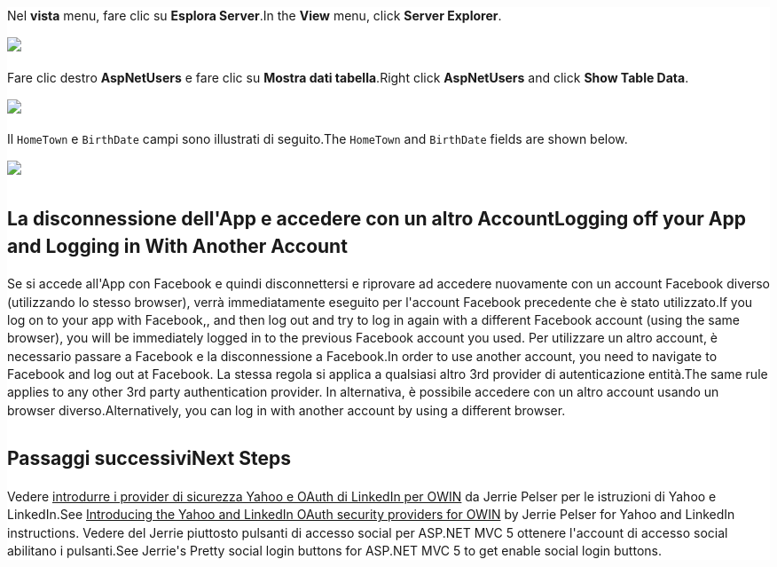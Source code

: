 <span data-ttu-id="11217-250">Nel **vista** menu, fare clic su **Esplora Server**.</span><span class="sxs-lookup"><span data-stu-id="11217-250">In the **View** menu, click **Server Explorer**.</span></span>

![](create-an-aspnet-mvc-5-app-with-facebook-and-google-oauth2-and-openid-sign-on/_static/image37.png)

<span data-ttu-id="11217-251">Fare clic destro **AspNetUsers** e fare clic su **Mostra dati tabella**.</span><span class="sxs-lookup"><span data-stu-id="11217-251">Right click **AspNetUsers** and click **Show Table Data**.</span></span>

![](create-an-aspnet-mvc-5-app-with-facebook-and-google-oauth2-and-openid-sign-on/_static/image38.png)

<span data-ttu-id="11217-252">Il `HomeTown` e `BirthDate` campi sono illustrati di seguito.</span><span class="sxs-lookup"><span data-stu-id="11217-252">The `HomeTown` and `BirthDate` fields are shown below.</span></span>

![](create-an-aspnet-mvc-5-app-with-facebook-and-google-oauth2-and-openid-sign-on/_static/image39.png)

<a id="off"></a>
## <a name="logging-off-your-app-and-logging-in-with-another-account"></a><span data-ttu-id="11217-253">La disconnessione dell'App e accedere con un altro Account</span><span class="sxs-lookup"><span data-stu-id="11217-253">Logging off your App and Logging in With Another Account</span></span>

<span data-ttu-id="11217-254">Se si accede all'App con Facebook e quindi disconnettersi e riprovare ad accedere nuovamente con un account Facebook diverso (utilizzando lo stesso browser), verrà immediatamente eseguito per l'account Facebook precedente che è stato utilizzato.</span><span class="sxs-lookup"><span data-stu-id="11217-254">If you log on to your app with Facebook,, and then log out and try to log in again with a different Facebook account (using the same browser), you will be immediately logged in to the previous Facebook account you used.</span></span> <span data-ttu-id="11217-255">Per utilizzare un altro account, è necessario passare a Facebook e la disconnessione a Facebook.</span><span class="sxs-lookup"><span data-stu-id="11217-255">In order to use another account, you need to navigate to Facebook and log out at Facebook.</span></span> <span data-ttu-id="11217-256">La stessa regola si applica a qualsiasi altro 3rd provider di autenticazione entità.</span><span class="sxs-lookup"><span data-stu-id="11217-256">The same rule applies to any other 3rd party authentication provider.</span></span> <span data-ttu-id="11217-257">In alternativa, è possibile accedere con un altro account usando un browser diverso.</span><span class="sxs-lookup"><span data-stu-id="11217-257">Alternatively, you can log in with another account by using a different browser.</span></span>

## <a name="next-steps"></a><span data-ttu-id="11217-258">Passaggi successivi</span><span class="sxs-lookup"><span data-stu-id="11217-258">Next Steps</span></span>

<span data-ttu-id="11217-259">Vedere [introdurre i provider di sicurezza Yahoo e OAuth di LinkedIn per OWIN](http://www.jerriepelser.com/blog/introducing-the-yahoo-linkedin-oauth-security-providers-for-owin/) da Jerrie Pelser per le istruzioni di Yahoo e LinkedIn.</span><span class="sxs-lookup"><span data-stu-id="11217-259">See [Introducing the Yahoo and LinkedIn OAuth security providers for OWIN](http://www.jerriepelser.com/blog/introducing-the-yahoo-linkedin-oauth-security-providers-for-owin/) by Jerrie Pelser for Yahoo and LinkedIn instructions.</span></span> <span data-ttu-id="11217-260">Vedere del Jerrie piuttosto pulsanti di accesso social per ASP.NET MVC 5 ottenere l'account di accesso social abilitano i pulsanti.</span><span class="sxs-lookup"><span data-stu-id="11217-260">See Jerrie's Pretty social login buttons for ASP.NET MVC 5 to get enable social login buttons.</span></span>
